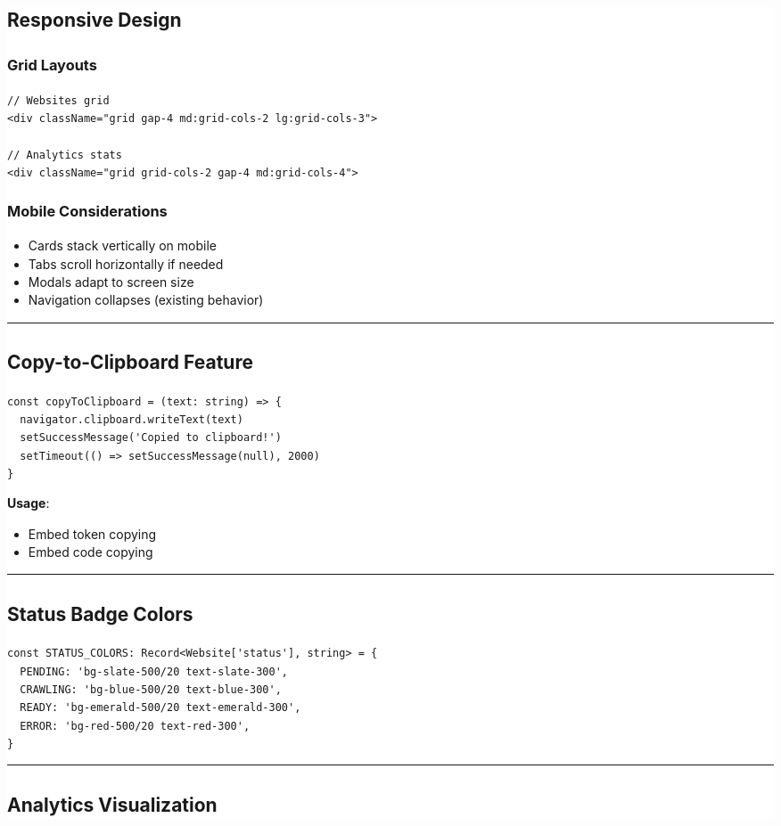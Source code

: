 
## Responsive Design

### Grid Layouts

```tsx
// Websites grid
<div className="grid gap-4 md:grid-cols-2 lg:grid-cols-3">

// Analytics stats
<div className="grid grid-cols-2 gap-4 md:grid-cols-4">
```

### Mobile Considerations

- Cards stack vertically on mobile
- Tabs scroll horizontally if needed
- Modals adapt to screen size
- Navigation collapses (existing behavior)

---

## Copy-to-Clipboard Feature

```tsx
const copyToClipboard = (text: string) => {
  navigator.clipboard.writeText(text)
  setSuccessMessage('Copied to clipboard!')
  setTimeout(() => setSuccessMessage(null), 2000)
}
```

**Usage**:
- Embed token copying
- Embed code copying

---

## Status Badge Colors

```tsx
const STATUS_COLORS: Record<Website['status'], string> = {
  PENDING: 'bg-slate-500/20 text-slate-300',
  CRAWLING: 'bg-blue-500/20 text-blue-300',
  READY: 'bg-emerald-500/20 text-emerald-300',
  ERROR: 'bg-red-500/20 text-red-300',
}
```

---

## Analytics Visualization
